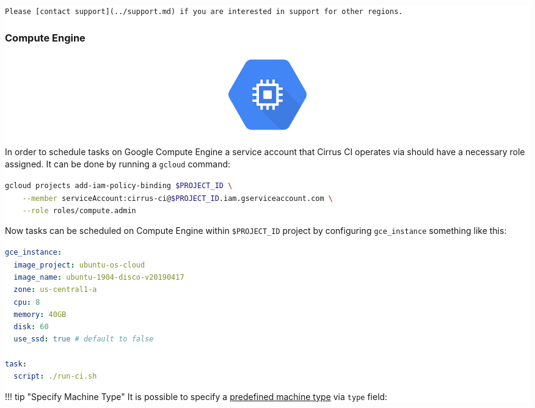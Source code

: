     Please [contact support](../support.md) if you are interested in support for other regions.

### Compute Engine

<p align="center">
  <a href="#compute-engine">
    <img style="width:128px;height:128px;" src="/assets/images/gcp/Compute Engine.svg"/>
  </a>
</p>

In order to schedule tasks on Google Compute Engine a service account that Cirrus CI operates via should have a necessary
role assigned. It can be done by running a `gcloud` command:

```bash
gcloud projects add-iam-policy-binding $PROJECT_ID \
    --member serviceAccount:cirrus-ci@$PROJECT_ID.iam.gserviceaccount.com \
    --role roles/compute.admin
```

Now tasks can be scheduled on Compute Engine within `$PROJECT_ID` project by configuring `gce_instance` something 
like this:

```yaml
gce_instance:
  image_project: ubuntu-os-cloud
  image_name: ubuntu-1904-disco-v20190417
  zone: us-central1-a
  cpu: 8
  memory: 40GB
  disk: 60
  use_ssd: true # default to false
  
task:
  script: ./run-ci.sh
```

!!! tip "Specify Machine Type"
    It is possible to specify a [predefined machine type](https://cloud.google.com/compute/docs/machine-types) via `type`
    field:
    